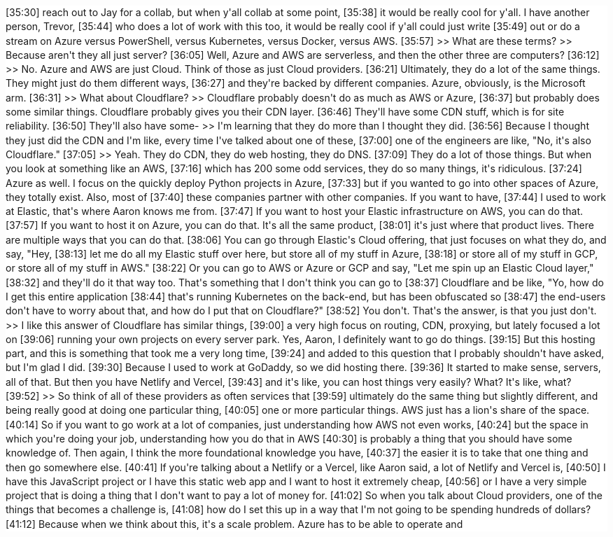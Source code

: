 [35:30] reach out to Jay for a collab, but when y'all collab at some point,
[35:38] it would be really cool for y'all. I have another person, Trevor,
[35:44] who does a lot of work with this too, it would be really cool if y'all could just write
[35:49] out or do a stream on Azure versus PowerShell, versus Kubernetes, versus Docker, versus AWS.
[35:57] >> What are these terms? >> Because aren't they all just server?
[36:05] Well, Azure and AWS are serverless, and then the other three are computers?
[36:12] >> No. Azure and AWS are just Cloud. Think of those as just Cloud providers.
[36:21] Ultimately, they do a lot of the same things. They might just do them different ways,
[36:27] and they're backed by different companies. Azure, obviously, is the Microsoft arm.
[36:31] >> What about Cloudflare? >> Cloudflare probably doesn't do as much as AWS or Azure,
[36:37] but probably does some similar things. Cloudflare probably gives you their CDN layer.
[36:46] They'll have some CDN stuff, which is for site reliability.
[36:50] They'll also have some- >> I'm learning that they do more than I thought they did.
[36:56] Because I thought they just did the CDN and I'm like, every time I've talked about one of these,
[37:00] one of the engineers are like, "No, it's also Cloudflare."
[37:05] >> Yeah. They do CDN, they do web hosting, they do DNS.
[37:09] They do a lot of those things. But when you look at something like an AWS,
[37:16] which has 200 some odd services, they do so many things, it's ridiculous.
[37:24] Azure as well. I focus on the quickly deploy Python projects in Azure,
[37:33] but if you wanted to go into other spaces of Azure, they totally exist. Also, most of
[37:40] these companies partner with other companies. If you want to have,
[37:44] I used to work at Elastic, that's where Aaron knows me from.
[37:47] If you want to host your Elastic infrastructure on AWS, you can do that.
[37:57] If you want to host it on Azure, you can do that. It's all the same product,
[38:01] it's just where that product lives. There are multiple ways that you can do that.
[38:06] You can go through Elastic's Cloud offering, that just focuses on what they do, and say, "Hey,
[38:13] let me do all my Elastic stuff over here, but store all of my stuff in Azure,
[38:18] or store all of my stuff in GCP, or store all of my stuff in AWS."
[38:22] Or you can go to AWS or Azure or GCP and say, "Let me spin up an Elastic Cloud layer,"
[38:32] and they'll do it that way too. That's something that I don't think you can go to
[38:37] Cloudflare and be like, "Yo, how do I get this entire application
[38:44] that's running Kubernetes on the back-end, but has been obfuscated so
[38:47] the end-users don't have to worry about that, and how do I put that on Cloudflare?"
[38:52] You don't. That's the answer, is that you just don't. >> I like this answer of Cloudflare has similar things,
[39:00] a very high focus on routing, CDN, proxying, but lately focused a lot on
[39:06] running your own projects on every server park. Yes, Aaron, I definitely want to go do things.
[39:15] But this hosting part, and this is something that took me a very long time,
[39:24] and added to this question that I probably shouldn't have asked, but I'm glad I did.
[39:30] Because I used to work at GoDaddy, so we did hosting there.
[39:36] It started to make sense, servers, all of that. But then you have Netlify and Vercel,
[39:43] and it's like, you can host things very easily? What? It's like, what?
[39:52] >> So think of all of these providers as often services that
[39:59] ultimately do the same thing but slightly different, and being really good at doing one particular thing,
[40:05] one or more particular things. AWS just has a lion's share of the space.
[40:14] So if you want to go work at a lot of companies, just understanding how AWS not even works,
[40:24] but the space in which you're doing your job, understanding how you do that in AWS
[40:30] is probably a thing that you should have some knowledge of. Then again, I think the more foundational knowledge you have,
[40:37] the easier it is to take that one thing and then go somewhere else.
[40:41] If you're talking about a Netlify or a Vercel, like Aaron said, a lot of Netlify and Vercel is,
[40:50] I have this JavaScript project or I have this static web app and I want to host it extremely cheap,
[40:56] or I have a very simple project that is doing a thing that I don't want to pay a lot of money for.
[41:02] So when you talk about Cloud providers, one of the things that becomes a challenge is,
[41:08] how do I set this up in a way that I'm not going to be spending hundreds of dollars?
[41:12] Because when we think about this, it's a scale problem. Azure has to be able to operate and